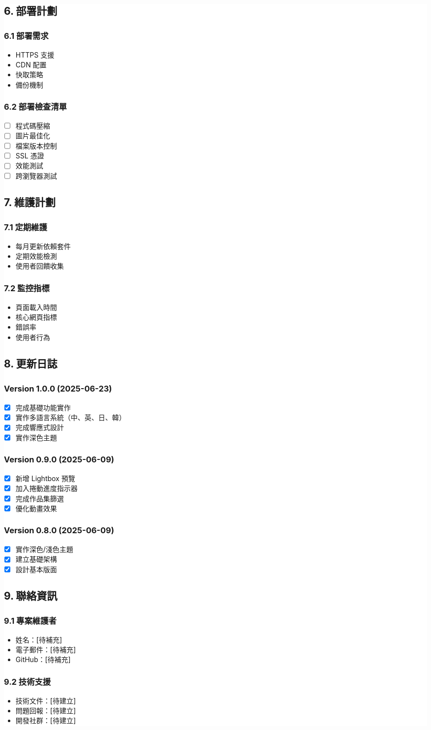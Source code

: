 ## 6. 部署計劃

### 6.1 部署需求
- HTTPS 支援
- CDN 配置
- 快取策略
- 備份機制

### 6.2 部署檢查清單
- [ ] 程式碼壓縮
- [ ] 圖片最佳化
- [ ] 檔案版本控制
- [ ] SSL 憑證
- [ ] 效能測試
- [ ] 跨瀏覽器測試

## 7. 維護計劃

### 7.1 定期維護
- 每月更新依賴套件
- 定期效能檢測
- 使用者回饋收集

### 7.2 監控指標
- 頁面載入時間
- 核心網頁指標
- 錯誤率
- 使用者行為

## 8. 更新日誌

### Version 1.0.0 (2025-06-23)
- [x] 完成基礎功能實作
- [x] 實作多語言系統（中、英、日、韓）
- [x] 完成響應式設計
- [x] 實作深色主題

### Version 0.9.0 (2025-06-09)
- [x] 新增 Lightbox 預覽
- [x] 加入捲動進度指示器
- [x] 完成作品集篩選
- [x] 優化動畫效果

### Version 0.8.0 (2025-06-09)
- [x] 實作深色/淺色主題
- [x] 建立基礎架構
- [x] 設計基本版面

## 9. 聯絡資訊

### 9.1 專案維護者
- 姓名：[待補充]
- 電子郵件：[待補充]
- GitHub：[待補充]

### 9.2 技術支援
- 技術文件：[待建立]
- 問題回報：[待建立]
- 開發社群：[待建立]